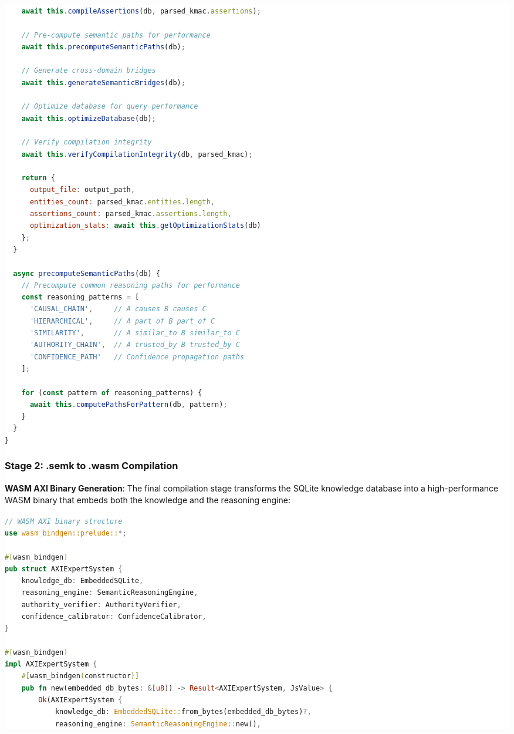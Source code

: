 ```javascript
    await this.compileAssertions(db, parsed_kmac.assertions);
    
    // Pre-compute semantic paths for performance
    await this.precomputeSemanticPaths(db);
    
    // Generate cross-domain bridges
    await this.generateSemanticBridges(db);
    
    // Optimize database for query performance
    await this.optimizeDatabase(db);
    
    // Verify compilation integrity
    await this.verifyCompilationIntegrity(db, parsed_kmac);
    
    return {
      output_file: output_path,
      entities_count: parsed_kmac.entities.length,
      assertions_count: parsed_kmac.assertions.length,
      optimization_stats: await this.getOptimizationStats(db)
    };
  }
  
  async precomputeSemanticPaths(db) {
    // Precompute common reasoning paths for performance
    const reasoning_patterns = [
      'CAUSAL_CHAIN',     // A causes B causes C
      'HIERARCHICAL',     // A part_of B part_of C  
      'SIMILARITY',       // A similar_to B similar_to C
      'AUTHORITY_CHAIN',  // A trusted_by B trusted_by C
      'CONFIDENCE_PATH'   // Confidence propagation paths
    ];
    
    for (const pattern of reasoning_patterns) {
      await this.computePathsForPattern(db, pattern);
    }
  }
}
```

### Stage 2: .semk to .wasm Compilation

**WASM AXI Binary Generation**:
The final compilation stage transforms the SQLite knowledge database into a high-performance WASM binary that embeds both the knowledge and the reasoning engine:

```rust
// WASM AXI binary structure
use wasm_bindgen::prelude::*;

#[wasm_bindgen]
pub struct AXIExpertSystem {
    knowledge_db: EmbeddedSQLite,
    reasoning_engine: SemanticReasoningEngine,
    authority_verifier: AuthorityVerifier,
    confidence_calibrator: ConfidenceCalibrator,
}

#[wasm_bindgen]
impl AXIExpertSystem {
    #[wasm_bindgen(constructor)]
    pub fn new(embedded_db_bytes: &[u8]) -> Result<AXIExpertSystem, JsValue> {
        Ok(AXIExpertSystem {
            knowledge_db: EmbeddedSQLite::from_bytes(embedded_db_bytes)?,
            reasoning_engine: SemanticReasoningEngine::new(),
```